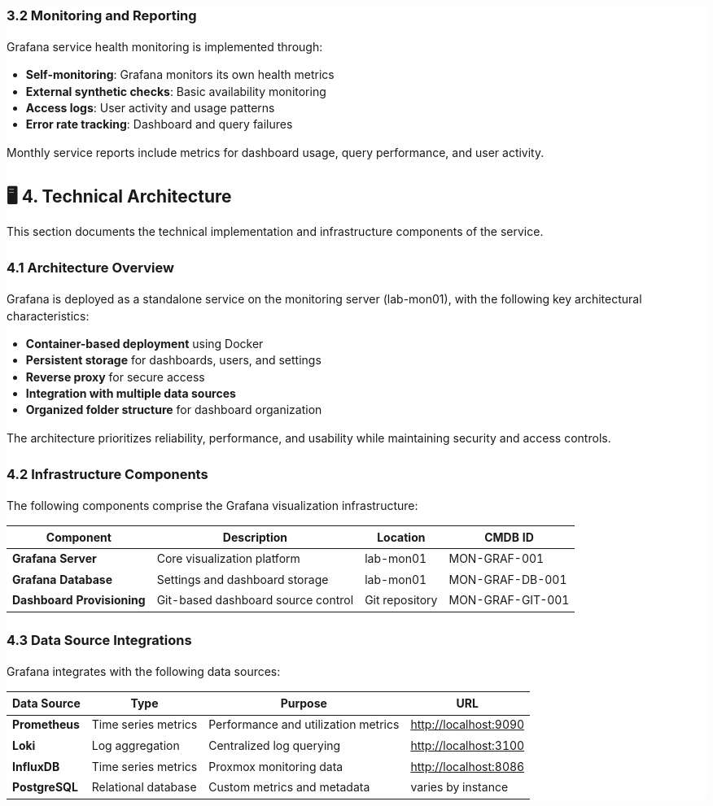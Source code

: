 ### **3.2 Monitoring and Reporting**

Grafana service health monitoring is implemented through:

- **Self-monitoring**: Grafana monitors its own health metrics
- **External synthetic checks**: Basic availability monitoring
- **Access logs**: User activity and usage patterns
- **Error rate tracking**: Dashboard and query failures

Monthly service reports include metrics for dashboard usage, query performance, and user activity.

## 🖥️ **4. Technical Architecture**

This section documents the technical implementation and infrastructure components of the service.

### **4.1 Architecture Overview**

Grafana is deployed as a standalone service on the monitoring server (lab-mon01), with the following key architectural characteristics:

- **Container-based deployment** using Docker
- **Persistent storage** for dashboards, users, and settings
- **Reverse proxy** for secure access
- **Integration with multiple data sources**
- **Organized folder structure** for dashboard organization

The architecture prioritizes reliability, performance, and usability while maintaining security and access controls.

### **4.2 Infrastructure Components**

The following components comprise the Grafana visualization infrastructure:

| **Component** | **Description** | **Location** | **CMDB ID** |
|---------------|----------------|-------------|------------|
| **Grafana Server** | Core visualization platform | lab-mon01 | MON-GRAF-001 |
| **Grafana Database** | Settings and dashboard storage | lab-mon01 | MON-GRAF-DB-001 |
| **Dashboard Provisioning** | Git-based dashboard source control | Git repository | MON-GRAF-GIT-001 |

### **4.3 Data Source Integrations**

Grafana integrates with the following data sources:

| **Data Source** | **Type** | **Purpose** | **URL** |
|----------------|---------|------------|---------|
| **Prometheus** | Time series metrics | Performance and utilization metrics | <http://localhost:9090> |
| **Loki** | Log aggregation | Centralized log querying | <http://localhost:3100> |
| **InfluxDB** | Time series metrics | Proxmox monitoring data | <http://localhost:8086> |
| **PostgreSQL** | Relational database | Custom metrics and metadata | varies by instance |
